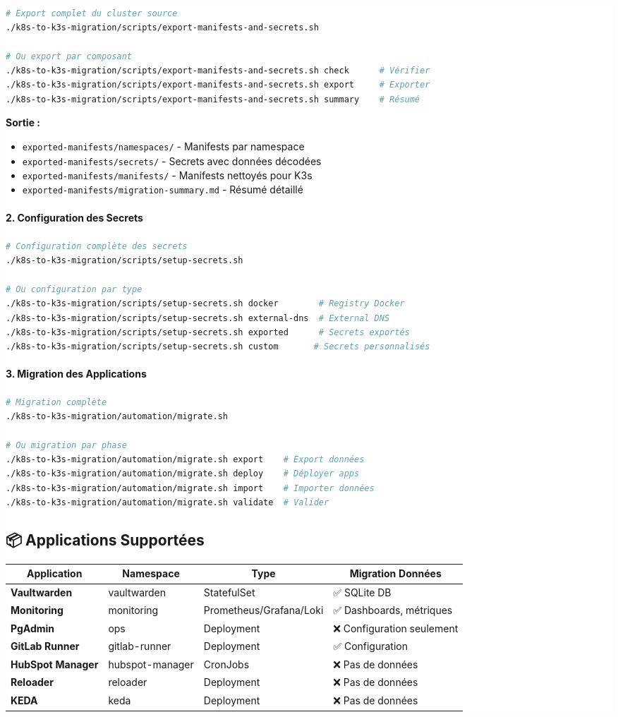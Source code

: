 ```bash
# Export complet du cluster source
./k8s-to-k3s-migration/scripts/export-manifests-and-secrets.sh

# Ou export par composant
./k8s-to-k3s-migration/scripts/export-manifests-and-secrets.sh check      # Vérifier
./k8s-to-k3s-migration/scripts/export-manifests-and-secrets.sh export     # Exporter
./k8s-to-k3s-migration/scripts/export-manifests-and-secrets.sh summary    # Résumé
```

**Sortie :**
- `exported-manifests/namespaces/` - Manifests par namespace
- `exported-manifests/secrets/` - Secrets avec données décodées
- `exported-manifests/manifests/` - Manifests nettoyés pour K3s
- `exported-manifests/migration-summary.md` - Résumé détaillé

#### 2. Configuration des Secrets

```bash
# Configuration complète des secrets
./k8s-to-k3s-migration/scripts/setup-secrets.sh

# Ou configuration par type
./k8s-to-k3s-migration/scripts/setup-secrets.sh docker        # Registry Docker
./k8s-to-k3s-migration/scripts/setup-secrets.sh external-dns  # External DNS
./k8s-to-k3s-migration/scripts/setup-secrets.sh exported      # Secrets exportés
./k8s-to-k3s-migration/scripts/setup-secrets.sh custom       # Secrets personnalisés
```

#### 3. Migration des Applications

```bash
# Migration complète
./k8s-to-k3s-migration/automation/migrate.sh

# Ou migration par phase
./k8s-to-k3s-migration/automation/migrate.sh export    # Export données
./k8s-to-k3s-migration/automation/migrate.sh deploy    # Déployer apps
./k8s-to-k3s-migration/automation/migrate.sh import    # Importer données
./k8s-to-k3s-migration/automation/migrate.sh validate  # Valider
```

## 📦 Applications Supportées

| Application | Namespace | Type | Migration Données |
|-------------|-----------|------|-------------------|
| **Vaultwarden** | vaultwarden | StatefulSet | ✅ SQLite DB |
| **Monitoring** | monitoring | Prometheus/Grafana/Loki | ✅ Dashboards, métriques |
| **PgAdmin** | ops | Deployment | ❌ Configuration seulement |
| **GitLab Runner** | gitlab-runner | Deployment | ✅ Configuration |
| **HubSpot Manager** | hubspot-manager | CronJobs | ❌ Pas de données |
| **Reloader** | reloader | Deployment | ❌ Pas de données |
| **KEDA** | keda | Deployment | ❌ Pas de données |
